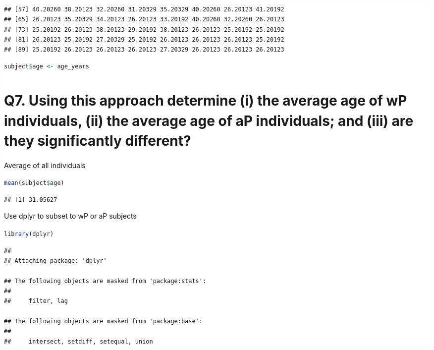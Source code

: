     ## [57] 40.20260 38.20123 32.20260 31.20329 35.20329 40.20260 26.20123 41.20192
    ## [65] 26.20123 35.20329 34.20123 26.20123 33.20192 40.20260 32.20260 26.20123
    ## [73] 25.20192 26.20123 38.20123 29.20192 38.20123 26.20123 25.20192 25.20192
    ## [81] 26.20123 25.20192 27.20329 25.20192 26.20123 26.20123 26.20123 25.20192
    ## [89] 25.20192 26.20123 26.20123 26.20123 27.20329 26.20123 26.20123 26.20123

``` r
subject$age <- age_years
```

# Q7. Using this approach determine (i) the average age of wP individuals, (ii) the average age of aP individuals; and (iii) are they significantly different?

Average of all individuals

``` r
mean(subject$age)
```

    ## [1] 31.05627

Use dplyr to subset to wP or aP subjects

``` r
library(dplyr)
```

    ## 
    ## Attaching package: 'dplyr'

    ## The following objects are masked from 'package:stats':
    ## 
    ##     filter, lag

    ## The following objects are masked from 'package:base':
    ## 
    ##     intersect, setdiff, setequal, union
